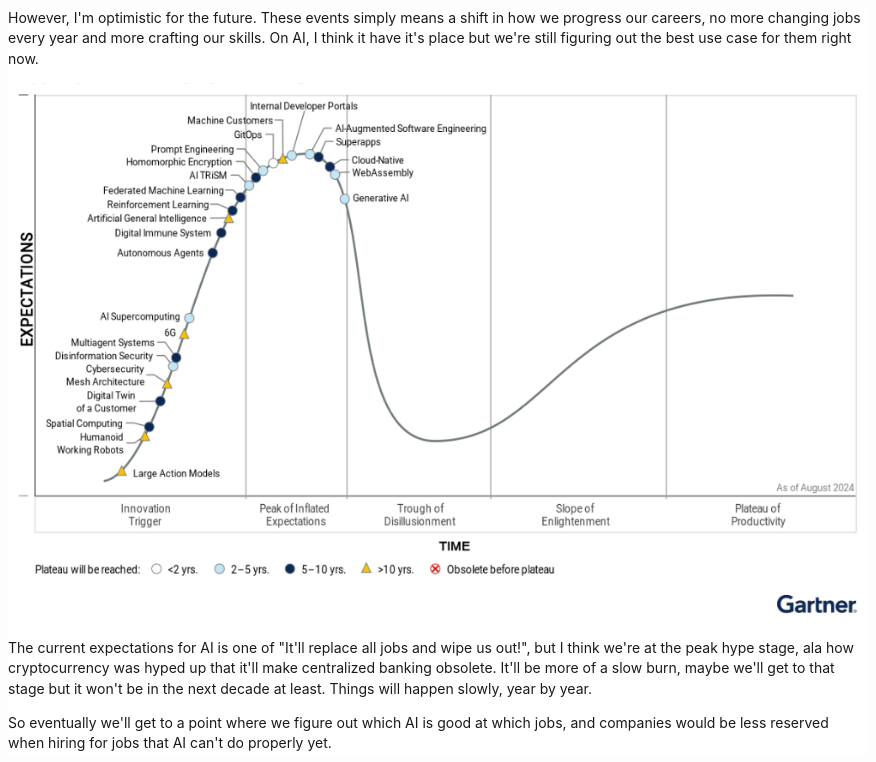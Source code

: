 However, I'm optimistic for the future. These events simply means a shift in how we progress our careers, no more changing jobs every year and more crafting our skills. On AI, I think it have it's place but we're still figuring out the best use case for them right now.

![Image of Gartner Hype Cycle 2024](./images/august_2024_ethc.png "Image of Gartner Hype Cycle 2024")

The current expectations for AI is one of "It'll replace all jobs and wipe us out!", but I think we're at the peak hype stage, ala how cryptocurrency was hyped up that it'll make centralized banking obsolete. It'll be more of a slow burn, maybe we'll get to that stage but it won't be in the next decade at least. Things will happen slowly, year by year.

So eventually we'll get to a point where we figure out which AI is good at which jobs, and companies would be less reserved when hiring for jobs that AI can't do properly yet.